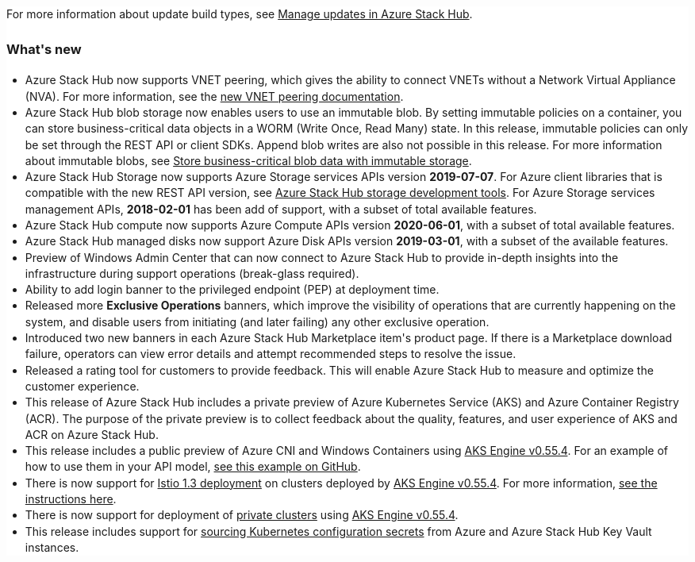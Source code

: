 For more information about update build types, see [Manage updates in Azure Stack Hub](../azure-stack-updates.md).

### What's new

- Azure Stack Hub now supports VNET peering, which gives the ability to connect VNETs without a Network Virtual Appliance (NVA). For more information, see the [new VNET peering documentation](../../user/virtual-network-peering.md).
- Azure Stack Hub blob storage now enables users to use an immutable blob. By setting immutable policies on a container, you can store business-critical data objects in a WORM (Write Once, Read Many) state. In this release, immutable policies can only be set through the REST API or client SDKs. Append blob writes are also not possible in this release. For more information about immutable blobs, see [Store business-critical blob data with immutable storage](/azure/storage/blobs/storage-blob-immutable-storage).
- Azure Stack Hub Storage now supports Azure Storage services APIs version **2019-07-07**. For Azure client libraries that is compatible with the new REST API version, see [Azure Stack Hub storage development tools](../../user/azure-stack-storage-dev.md#azure-client-libraries). For Azure Storage services management APIs, **2018-02-01** has been add of support, with a subset of total available features.
- Azure Stack Hub compute now supports Azure Compute APIs version **2020-06-01**, with a subset of total available features.
- Azure Stack Hub managed disks now support Azure Disk APIs version **2019-03-01**, with a subset of the available features.
- Preview of Windows Admin Center that can now connect to Azure Stack Hub to provide in-depth insights into the infrastructure during support operations (break-glass required).
- Ability to add login banner to the privileged endpoint (PEP) at deployment time.
- Released more **Exclusive Operations** banners, which improve the visibility of operations that are currently happening on the system, and disable users from initiating (and later failing) any other exclusive operation.
- Introduced two new banners in each Azure Stack Hub Marketplace item's product page. If there is a Marketplace download failure, operators can view error details and attempt recommended steps to resolve the issue.
- Released a rating tool for customers to provide feedback. This will enable Azure Stack Hub to measure and optimize the customer experience.
- This release of Azure Stack Hub includes a private preview of Azure Kubernetes Service (AKS) and Azure Container Registry (ACR). The purpose of the private preview is to collect feedback about the quality, features, and user experience of AKS and ACR on Azure Stack Hub.
- This release includes a public preview of Azure CNI and Windows Containers using [AKS Engine v0.55.4](../../user/kubernetes-aks-engine-release-notes.md). For an example of how to use them in your API model, [see this example on GitHub](https://raw.githubusercontent.com/Azure/aks-engine/master/examples/azure-stack/kubernetes-windows.json).
- There is now support for [Istio 1.3 deployment](https://github.com/Azure/aks-engine/tree/master/examples/service-mesh) on clusters deployed by [AKS Engine v0.55.4](../../user/kubernetes-aks-engine-release-notes.md). For more information, [see the instructions here](../../user/kubernetes-aks-engine-service-account.md).
- There is now support for deployment of [private clusters](https://github.com/Azure/aks-engine/blob/master/docs/topics/features.md#private-cluster) using [AKS Engine v0.55.4](../../user/kubernetes-aks-engine-release-notes.md).
- This release includes support for [sourcing Kubernetes configuration secrets](https://github.com/Azure/aks-engine/blob/master/docs/topics/keyvault-secrets.md#use-key-vault-as-the-source-of-cluster-configuration-secrets) from Azure and Azure Stack Hub Key Vault instances.
